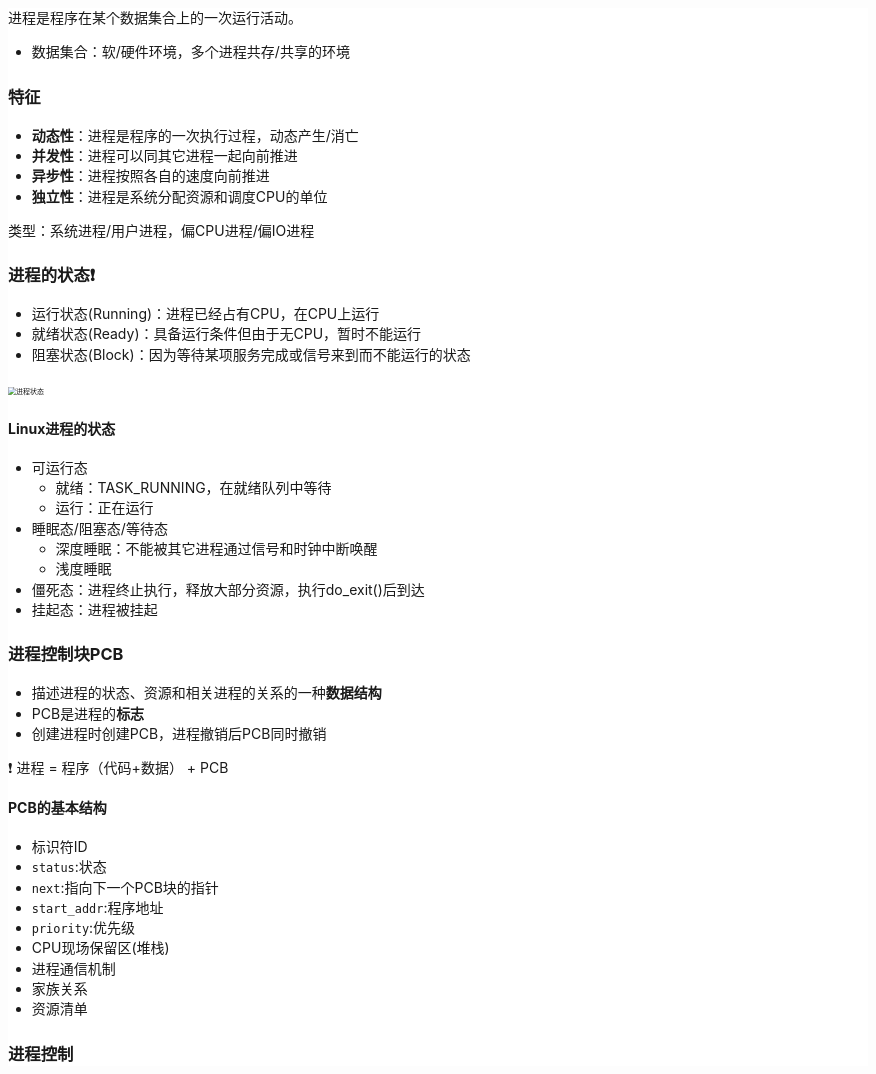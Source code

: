 进程是程序在某个数据集合上的一次运行活动。

- 数据集合：软/硬件环境，多个进程共存/共享的环境

### 特征

- **动态性**：进程是程序的一次执行过程，动态产生/消亡
- **并发性**：进程可以同其它进程一起向前推进
- **异步性**：进程按照各自的速度向前推进
- **独立性**：进程是系统分配资源和调度CPU的单位

类型：系统进程/用户进程，偏CPU进程/偏IO进程

### 进程的状态:exclamation:

- 运行状态(Running)：进程已经占有CPU，在CPU上运行
- 就绪状态(Ready)：具备运行条件但由于无CPU，暂时不能运行
- 阻塞状态(Block)：因为等待某项服务完成或信号来到而不能运行的状态

<img src="D:\MyNotes\OS\进程状态.png" alt="进程状态" style="zoom: 50%;" />

#### Linux进程的状态

- 可运行态
  - 就绪：TASK_RUNNING，在就绪队列中等待
  - 运行：正在运行
- 睡眠态/阻塞态/等待态
  - 深度睡眠：不能被其它进程通过信号和时钟中断唤醒
  - 浅度睡眠
- 僵死态：进程终止执行，释放大部分资源，执行do_exit()后到达
- 挂起态：进程被挂起

### 进程控制块PCB 

- 描述进程的状态、资源和相关进程的关系的一种**数据结构**
- PCB是进程的**标志**
- 创建进程时创建PCB，进程撤销后PCB同时撤销

:exclamation: 进程 = 程序（代码+数据） + PCB

#### PCB的基本结构

- 标识符ID
- `status`:状态
- `next`:指向下一个PCB块的指针
- `start_addr`:程序地址
- `priority`:优先级
- CPU现场保留区(堆栈)
- 进程通信机制
- 家族关系
- 资源清单

### 进程控制
